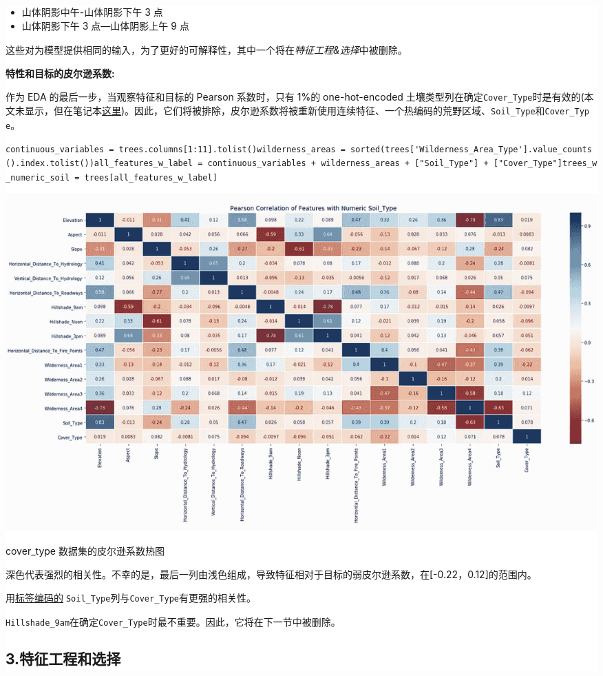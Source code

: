 *   山体阴影中午-山体阴影下午 3 点
*   山体阴影下午 3 点—山体阴影上午 9 点

这些对为模型提供相同的输入，为了更好的可解释性，其中一个将在*特征工程&选择*中被删除。

**特性和目标的皮尔逊系数:**

作为 EDA 的最后一步，当观察特征和目标的 Pearson 系数时，只有 1%的 one-hot-encoded 土壤类型列在确定`Cover_Type`时是有效的(本文未显示，但在笔记本[这里](https://www.kaggle.com/cereniyim/fantastic-trees-where-to-find-how-to-detect-them#2.8.-Pearson-Coefficients-of-all-features))。因此，它们将被排除，皮尔逊系数将被重新使用连续特征、一个热编码的荒野区域、`Soil_Type`和`Cover_Type`。

```
continuous_variables = trees.columns[1:11].tolist()wilderness_areas = sorted(trees['Wilderness_Area_Type'].value_counts().index.tolist())all_features_w_label = continuous_variables + wilderness_areas + ["Soil_Type"] + ["Cover_Type"]trees_w_numeric_soil = trees[all_features_w_label]
```

![](img/80dbde3fc9d5f11b710bee1a1a78c2f5.png)

cover_type 数据集的皮尔逊系数热图

深色代表强烈的相关性。不幸的是，最后一列由浅色组成，导致特征相对于目标的弱皮尔逊系数，在[-0.22，0.12]的范围内。

用[标签编码的](https://www.geeksforgeeks.org/ml-label-encoding-of-datasets-in-python/) `Soil_Type`列与`Cover_Type`有更强的相关性。

`Hillshade_9am`在确定`Cover_Type`时最不重要。因此，它将在下一节中被删除。

## 3.特征工程和选择
